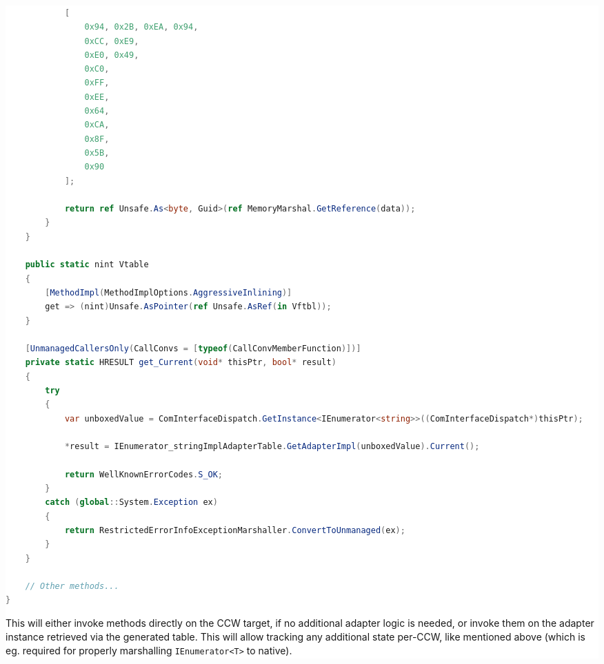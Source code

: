 ```csharp
            [
                0x94, 0x2B, 0xEA, 0x94,
                0xCC, 0xE9,
                0xE0, 0x49,
                0xC0,
                0xFF,
                0xEE,
                0x64,
                0xCA,
                0x8F,
                0x5B,
                0x90
            ];

            return ref Unsafe.As<byte, Guid>(ref MemoryMarshal.GetReference(data));
        }
    }

    public static nint Vtable
    {
        [MethodImpl(MethodImplOptions.AggressiveInlining)]
        get => (nint)Unsafe.AsPointer(ref Unsafe.AsRef(in Vftbl));
    }

    [UnmanagedCallersOnly(CallConvs = [typeof(CallConvMemberFunction)])]
    private static HRESULT get_Current(void* thisPtr, bool* result)
    {
        try
        {
            var unboxedValue = ComInterfaceDispatch.GetInstance<IEnumerator<string>>((ComInterfaceDispatch*)thisPtr);

            *result = IEnumerator_stringImplAdapterTable.GetAdapterImpl(unboxedValue).Current();

            return WellKnownErrorCodes.S_OK;
        }
        catch (global::System.Exception ex)
        {
            return RestrictedErrorInfoExceptionMarshaller.ConvertToUnmanaged(ex);
        }
    }

    // Other methods...
}
```

This will either invoke methods directly on the CCW target, if no additional adapter logic is needed, or invoke them on the adapter instance retrieved via the generated table. This will allow tracking any additional state per-CCW, like mentioned above (which is eg. required for properly marshalling `IEnumerator<T>` to native).
